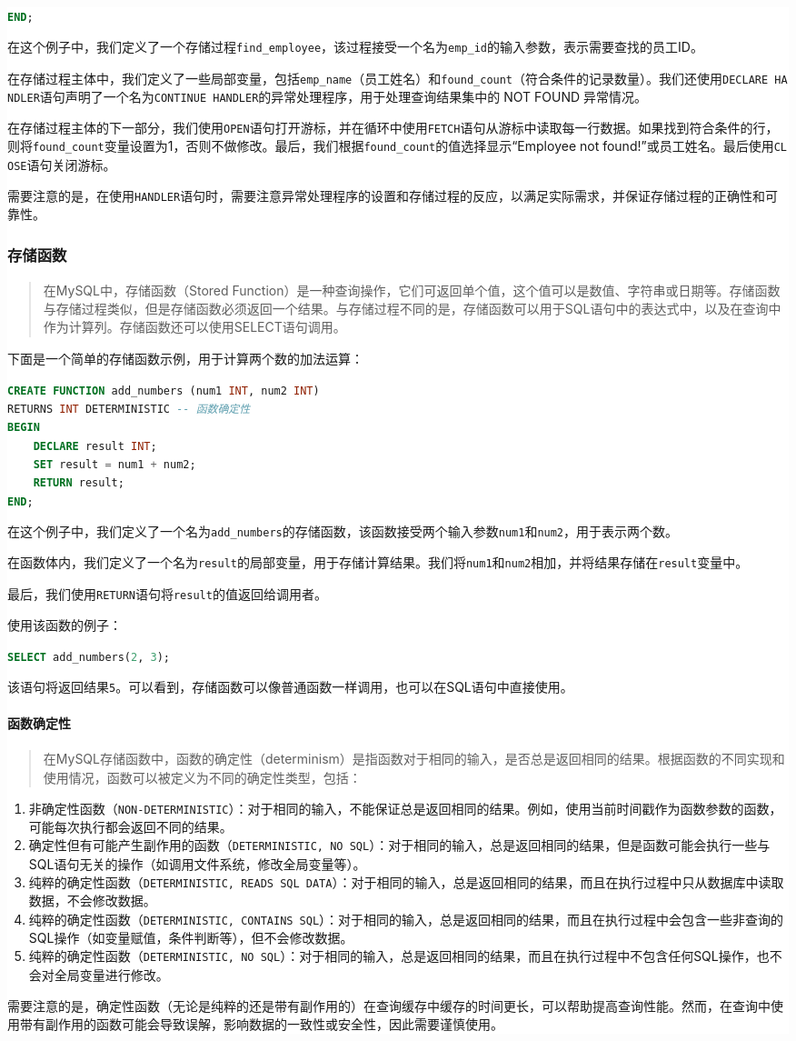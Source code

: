 ```sql
END;
```

在这个例子中，我们定义了一个存储过程`find_employee`，该过程接受一个名为`emp_id`的输入参数，表示需要查找的员工ID。

在存储过程主体中，我们定义了一些局部变量，包括`emp_name`（员工姓名）和`found_count`（符合条件的记录数量）。我们还使用`DECLARE HANDLER`语句声明了一个名为`CONTINUE HANDLER`的异常处理程序，用于处理查询结果集中的 NOT FOUND 异常情况。

在存储过程主体的下一部分，我们使用`OPEN`语句打开游标，并在循环中使用`FETCH`语句从游标中读取每一行数据。如果找到符合条件的行，则将`found_count`变量设置为1，否则不做修改。最后，我们根据`found_count`的值选择显示“Employee not found!”或员工姓名。最后使用`CLOSE`语句关闭游标。

需要注意的是，在使用`HANDLER`语句时，需要注意异常处理程序的设置和存储过程的反应，以满足实际需求，并保证存储过程的正确性和可靠性。

### 存储函数

> 在MySQL中，存储函数（Stored Function）是一种查询操作，它们可返回单个值，这个值可以是数值、字符串或日期等。存储函数与存储过程类似，但是存储函数必须返回一个结果。与存储过程不同的是，存储函数可以用于SQL语句中的表达式中，以及在查询中作为计算列。存储函数还可以使用SELECT语句调用。

下面是一个简单的存储函数示例，用于计算两个数的加法运算：

```sql
CREATE FUNCTION add_numbers (num1 INT, num2 INT) 
RETURNS INT DETERMINISTIC -- 函数确定性
BEGIN
    DECLARE result INT;
    SET result = num1 + num2;
    RETURN result;
END;
```

在这个例子中，我们定义了一个名为`add_numbers`的存储函数，该函数接受两个输入参数`num1`和`num2`，用于表示两个数。

在函数体内，我们定义了一个名为`result`的局部变量，用于存储计算结果。我们将`num1`和`num2`相加，并将结果存储在`result`变量中。

最后，我们使用`RETURN`语句将`result`的值返回给调用者。

使用该函数的例子：

```sql
SELECT add_numbers(2, 3);
```

该语句将返回结果`5`。可以看到，存储函数可以像普通函数一样调用，也可以在SQL语句中直接使用。

#### 函数确定性

> 在MySQL存储函数中，函数的确定性（determinism）是指函数对于相同的输入，是否总是返回相同的结果。根据函数的不同实现和使用情况，函数可以被定义为不同的确定性类型，包括：

1. 非确定性函数（`NON-DETERMINISTIC`）：对于相同的输入，不能保证总是返回相同的结果。例如，使用当前时间戳作为函数参数的函数，可能每次执行都会返回不同的结果。
2. 确定性但有可能产生副作用的函数（`DETERMINISTIC, NO SQL`）：对于相同的输入，总是返回相同的结果，但是函数可能会执行一些与SQL语句无关的操作（如调用文件系统，修改全局变量等）。
3. 纯粹的确定性函数（`DETERMINISTIC, READS SQL DATA`）：对于相同的输入，总是返回相同的结果，而且在执行过程中只从数据库中读取数据，不会修改数据。
4. 纯粹的确定性函数（`DETERMINISTIC, CONTAINS SQL`）：对于相同的输入，总是返回相同的结果，而且在执行过程中会包含一些非查询的SQL操作（如变量赋值，条件判断等），但不会修改数据。
5. 纯粹的确定性函数（`DETERMINISTIC, NO SQL`）：对于相同的输入，总是返回相同的结果，而且在执行过程中不包含任何SQL操作，也不会对全局变量进行修改。

需要注意的是，确定性函数（无论是纯粹的还是带有副作用的）在查询缓存中缓存的时间更长，可以帮助提高查询性能。然而，在查询中使用带有副作用的函数可能会导致误解，影响数据的一致性或安全性，因此需要谨慎使用。

